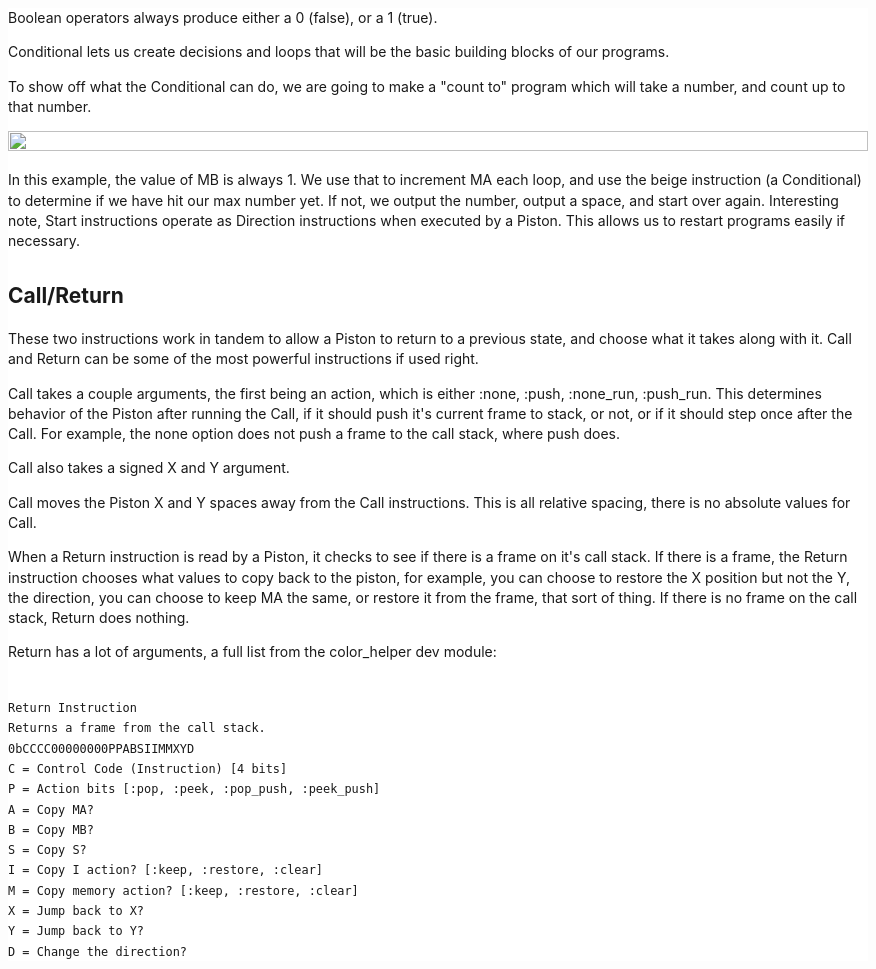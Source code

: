 Boolean operators always produce either a 0 (false), or a 1 (true).

Conditional lets us create decisions and loops that will be the basic building blocks of our programs.

To show off what the Conditional can do, we are going to make a "count to" program which will take a number, and count up to that number.

<center>
<img src="{{ site.baseimg }}/images/pixellang/conditionalexample.gif" style="width: 100%; height: 100%;">
</center>

In this example, the value of MB is always 1. We use that to increment MA each loop, and use the beige instruction (a Conditional) to determine if we have hit our max number yet. If not, we output the number, output a space, and start over again. Interesting note, Start instructions operate as Direction instructions when executed by a Piston. This allows us to restart programs easily if necessary.

## Call/Return

These two instructions work in tandem to allow a Piston to return to a previous state, and choose what it takes along with it. Call and Return can be some of the most powerful instructions if used right.

Call takes a couple arguments, the first being an action, which is either :none, :push, :none_run, :push_run. This determines behavior of the Piston after running the Call, if it should push it's current frame to stack, or not, or if it should step once after the Call. For example, the none option does not push a frame to the call stack, where push does.

Call also takes a signed X and Y argument.

Call moves the Piston X and Y spaces away from the Call instructions. This is all relative spacing, there is no absolute values for Call.

When a Return instruction is read by a Piston, it checks to see if there is a frame on it's call stack. If there is a frame, the Return instruction chooses what values to copy back to the piston, for example, you can choose to restore the X position but not the Y, the direction, you can choose to keep MA the same, or restore it from the frame, that sort of thing. If there is no frame on the call stack, Return does nothing.

Return has a lot of arguments, a full list from the color_helper dev module:

<pre><code>
Return Instruction
Returns a frame from the call stack.
0bCCCC00000000PPABSIIMMXYD
C = Control Code (Instruction) [4 bits]
P = Action bits [:pop, :peek, :pop_push, :peek_push]
A = Copy MA?
B = Copy MB?
S = Copy S?
I = Copy I action? [:keep, :restore, :clear]
M = Copy memory action? [:keep, :restore, :clear]
X = Jump back to X?
Y = Jump back to Y?
D = Change the direction?
</code></pre>
